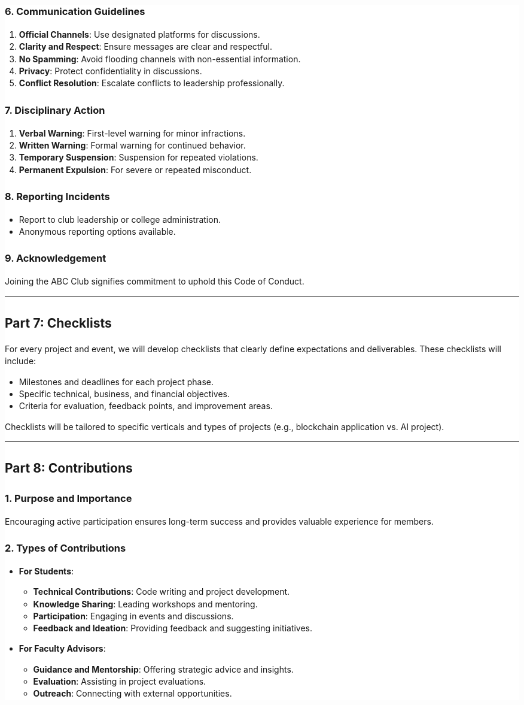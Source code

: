 ### 6. Communication Guidelines
1. **Official Channels**: Use designated platforms for discussions.
2. **Clarity and Respect**: Ensure messages are clear and respectful.
3. **No Spamming**: Avoid flooding channels with non-essential information.
4. **Privacy**: Protect confidentiality in discussions.
5. **Conflict Resolution**: Escalate conflicts to leadership professionally.

### 7. Disciplinary Action
1. **Verbal Warning**: First-level warning for minor infractions.
2. **Written Warning**: Formal warning for continued behavior.
3. **Temporary Suspension**: Suspension for repeated violations.
4. **Permanent Expulsion**: For severe or repeated misconduct.

### 8. Reporting Incidents
- Report to club leadership or college administration.
- Anonymous reporting options available.

### 9. Acknowledgement
Joining the ABC Club signifies commitment to uphold this Code of Conduct.

---

## Part 7: Checklists
For every project and event, we will develop checklists that clearly define expectations and deliverables. These checklists will include:
- Milestones and deadlines for each project phase.
- Specific technical, business, and financial objectives.
- Criteria for evaluation, feedback points, and improvement areas.

Checklists will be tailored to specific verticals and types of projects (e.g., blockchain application vs. AI project).

---

## Part 8: Contributions
### 1. Purpose and Importance
Encouraging active participation ensures long-term success and provides valuable experience for members.

### 2. Types of Contributions
- **For Students**:
  - **Technical Contributions**: Code writing and project development.
  - **Knowledge Sharing**: Leading workshops and mentoring.
  - **Participation**: Engaging in events and discussions.
  - **Feedback and Ideation**: Providing feedback and suggesting initiatives.
  
- **For Faculty Advisors**:
  - **Guidance and Mentorship**: Offering strategic advice and insights.
  - **Evaluation**: Assisting in project evaluations.
  - **Outreach**: Connecting with external opportunities.
  